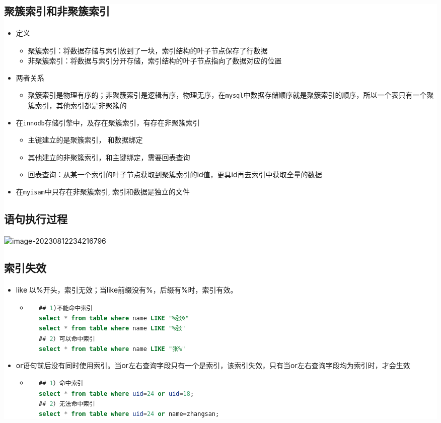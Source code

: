 



## 聚簇索引和非聚簇索引

- 定义
  - 聚簇索引：将数据存储与索引放到了一块，索引结构的叶子节点保存了行数据
  - 非聚簇索引：将数据与索引分开存储，索引结构的叶子节点指向了数据对应的位置

- 两者关系
  - 聚簇索引是物理有序的；非聚簇索引是逻辑有序，物理无序，在`mysql`中数据存储顺序就是聚簇索引的顺序，所以一个表只有一个聚簇索引，其他索引都是非聚簇的

- 在`innodb`存储引擎中，及存在聚簇索引，有存在非聚簇索引

  - 主键建立的是聚簇索引， 和数据绑定

  - 其他建立的非聚簇索引，和主键绑定，需要回表查询

  - 回表查询：从某一个索引的叶子节点获取到聚簇索引的id值，更具id再去索引中获取全量的数据

    

- 在`myisam`中只存在非聚簇索引, 索引和数据是独立的文件

## 语句执行过程

![image-20230812234216796](https://zhangtq-blog.oss-cn-hangzhou.aliyuncs.com/content_picture/image-20230812234216796.png)





## 索引失效

- like 以%开头，索引无效；当like前缀没有%，后缀有%时，索引有效。

  - ```sql
       ## 1)不能命中索引
       select * from table where name LIKE "%张%"
       select * from table where name LIKE "%张"
       ## 2）可以命中索引
       select * from table where name LIKE "张%"
    ```

- or语句前后没有同时使用索引。当or左右查询字段只有一个是索引，该索引失效，只有当or左右查询字段均为索引时，才会生效

  - ```sql
       ## 1）命中索引
       select * from table where uid=24 or uid=18;
       ## 2）无法命中索引
       select * from table where uid=24 or name=zhangsan;
    ```
